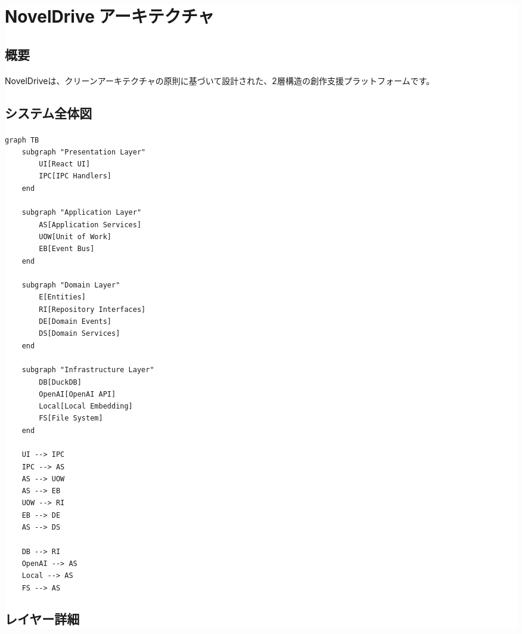 # NovelDrive アーキテクチャ

## 概要

NovelDriveは、クリーンアーキテクチャの原則に基づいて設計された、2層構造の創作支援プラットフォームです。

## システム全体図

```mermaid
graph TB
    subgraph "Presentation Layer"
        UI[React UI]
        IPC[IPC Handlers]
    end
    
    subgraph "Application Layer"
        AS[Application Services]
        UOW[Unit of Work]
        EB[Event Bus]
    end
    
    subgraph "Domain Layer"
        E[Entities]
        RI[Repository Interfaces]
        DE[Domain Events]
        DS[Domain Services]
    end
    
    subgraph "Infrastructure Layer"
        DB[DuckDB]
        OpenAI[OpenAI API]
        Local[Local Embedding]
        FS[File System]
    end
    
    UI --> IPC
    IPC --> AS
    AS --> UOW
    AS --> EB
    UOW --> RI
    EB --> DE
    AS --> DS
    
    DB --> RI
    OpenAI --> AS
    Local --> AS
    FS --> AS
```

## レイヤー詳細
